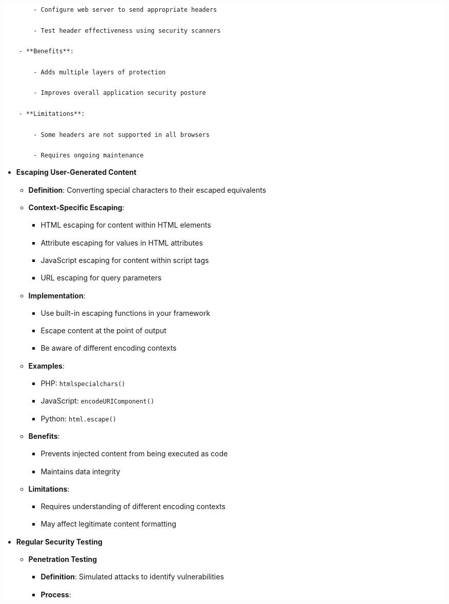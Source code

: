             - Configure web server to send appropriate headers
                
            - Test header effectiveness using security scanners
                
        - **Benefits**:
            
            - Adds multiple layers of protection
                
            - Improves overall application security posture
                
        - **Limitations**:
            
            - Some headers are not supported in all browsers
                
            - Requires ongoing maintenance
                
- **Escaping User-Generated Content**
    
    - **Definition**: Converting special characters to their escaped equivalents
        
    - **Context-Specific Escaping**:
        
        - HTML escaping for content within HTML elements
            
        - Attribute escaping for values in HTML attributes
            
        - JavaScript escaping for content within script tags
            
        - URL escaping for query parameters
            
    - **Implementation**:
        
        - Use built-in escaping functions in your framework
            
        - Escape content at the point of output
            
        - Be aware of different encoding contexts
            
    - **Examples**:
        
        - PHP: `htmlspecialchars()`
            
        - JavaScript: `encodeURIComponent()`
            
        - Python: `html.escape()`
            
    - **Benefits**:
        
        - Prevents injected content from being executed as code
            
        - Maintains data integrity
            
    - **Limitations**:
        
        - Requires understanding of different encoding contexts
            
        - May affect legitimate content formatting
            
- **Regular Security Testing**
    
    - **Penetration Testing**
        
        - **Definition**: Simulated attacks to identify vulnerabilities
            
        - **Process**:
            